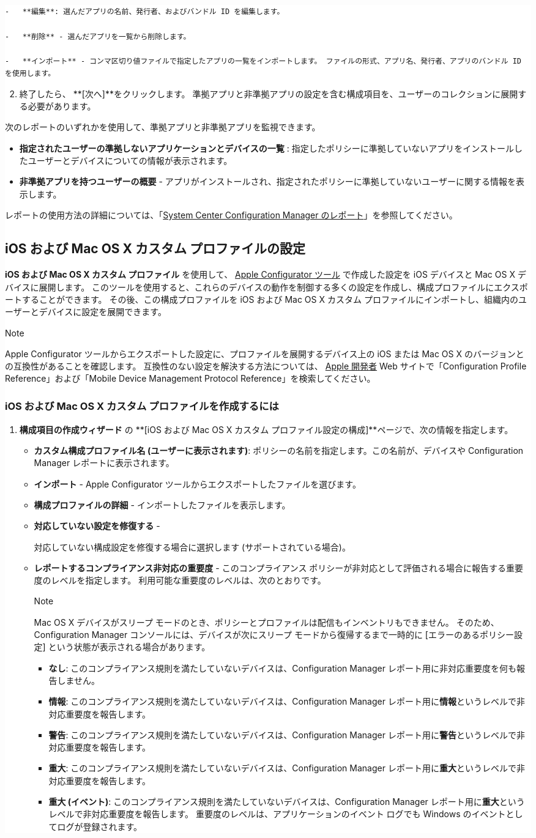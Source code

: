    -   **編集**: 選んだアプリの名前、発行者、およびバンドル ID を編集します。  

    -   **削除** - 選んだアプリを一覧から削除します。  

    -   **インポート** - コンマ区切り値ファイルで指定したアプリの一覧をインポートします。 ファイルの形式、アプリ名、発行者、アプリのバンドル ID を使用します。  

2.  終了したら、 **[次へ]**をクリックします。 準拠アプリと非準拠アプリの設定を含む構成項目を、ユーザーのコレクションに展開する必要があります。

 次のレポートのいずれかを使用して、準拠アプリと非準拠アプリを監視できます。  

-   **指定されたユーザーの準拠しないアプリケーションとデバイスの一覧** : 指定したポリシーに準拠していないアプリをインストールしたユーザーとデバイスについての情報が表示されます。  

-   **非準拠アプリを持つユーザーの概要** - アプリがインストールされ、指定されたポリシーに準拠していないユーザーに関する情報を表示します。  

 レポートの使用方法の詳細については、「[System Center Configuration Manager のレポート](../../core/servers/manage/reporting.md)」を参照してください。  

## <a name="ios-and-mac-os-x-custom-profile-settings"></a>iOS および Mac OS X カスタム プロファイルの設定  
 **iOS および Mac OS X カスタム プロファイル** を使用して、 [Apple Configurator ツール](https://itunes.apple.com/us/app/apple-configurator-2/id1037126344?mt=12) で作成した設定を iOS デバイスと Mac OS X デバイスに展開します。 このツールを使用すると、これらのデバイスの動作を制御する多くの設定を作成し、構成プロファイルにエクスポートすることができます。 その後、この構成プロファイルを iOS および Mac OS X カスタム プロファイルにインポートし、組織内のユーザーとデバイスに設定を展開できます。  

> [!NOTE]  
>  Apple Configurator ツールからエクスポートした設定に、プロファイルを展開するデバイス上の iOS または Mac OS X のバージョンとの互換性があることを確認します。 互換性のない設定を解決する方法については、 [Apple 開発者](https://developer.apple.com/) Web サイトで「Configuration Profile Reference」および「Mobile Device Management Protocol Reference」を検索してください。  

### <a name="to-create-an-ios-and-mac-os-x-custom-profile"></a>iOS および Mac OS X カスタム プロファイルを作成するには  

1.  **構成項目の作成ウィザード** の **[iOS および Mac OS X カスタム プロファイル設定の構成]**ページで、次の情報を指定します。  

    -   **カスタム構成プロファイル名 (ユーザーに表示されます)**: ポリシーの名前を指定します。この名前が、デバイスや Configuration Manager レポートに表示されます。  

    -   **インポート** - Apple Configurator ツールからエクスポートしたファイルを選びます。  

    -   **構成プロファイルの詳細** - インポートしたファイルを表示します。  

    -   **対応していない設定を修復する** -  

         対応していない構成設定を修復する場合に選択します (サポートされている場合)。  

    -   **レポートするコンプライアンス非対応の重要度** - このコンプライアンス ポリシーが非対応として評価される場合に報告する重要度のレベルを指定します。 利用可能な重要度のレベルは、次のとおりです。  

        > [!NOTE]  
        >  Mac OS X デバイスがスリープ モードのとき、ポリシーとプロファイルは配信もインベントリもできません。 そのため、Configuration Manager コンソールには、デバイスが次にスリープ モードから復帰するまで一時的に [エラーのあるポリシー設定] という状態が表示される場合があります。  

        -   **なし**: このコンプライアンス規則を満たしていないデバイスは、Configuration Manager レポート用に非対応重要度を何も報告しません。  

        -   **情報**: このコンプライアンス規則を満たしていないデバイスは、Configuration Manager レポート用に**情報**というレベルで非対応重要度を報告します。  

        -   **警告**: このコンプライアンス規則を満たしていないデバイスは、Configuration Manager レポート用に**警告**というレベルで非対応重要度を報告します。  

        -   **重大**: このコンプライアンス規則を満たしていないデバイスは、Configuration Manager レポート用に**重大**というレベルで非対応重要度を報告します。  

        -   **重大 (イベント)**: このコンプライアンス規則を満たしていないデバイスは、Configuration Manager レポート用に**重大**というレベルで非対応重要度を報告します。 重要度のレベルは、アプリケーションのイベント ログでも Windows のイベントとしてログが登録されます。  
